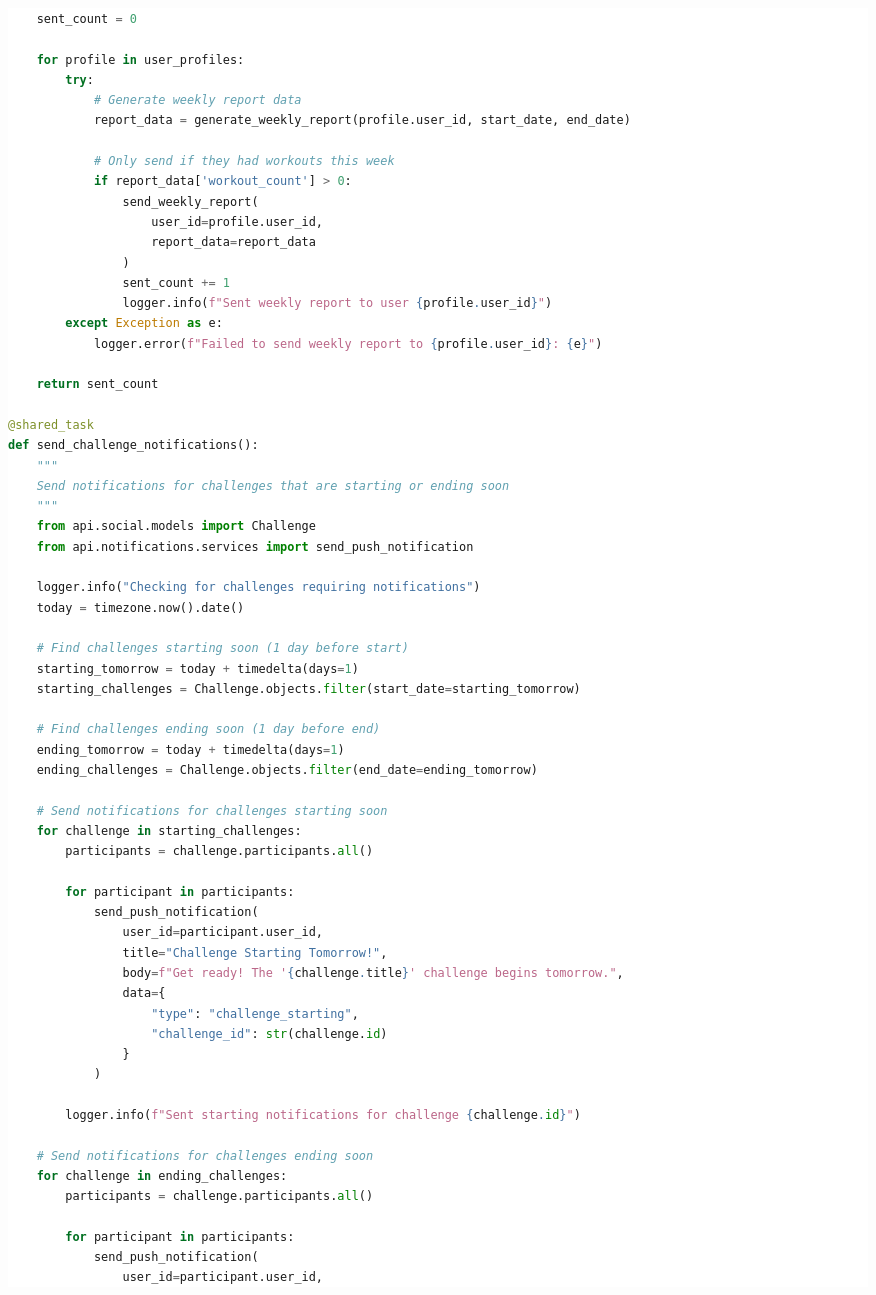 ```python
    sent_count = 0
    
    for profile in user_profiles:
        try:
            # Generate weekly report data
            report_data = generate_weekly_report(profile.user_id, start_date, end_date)
            
            # Only send if they had workouts this week
            if report_data['workout_count'] > 0:
                send_weekly_report(
                    user_id=profile.user_id,
                    report_data=report_data
                )
                sent_count += 1
                logger.info(f"Sent weekly report to user {profile.user_id}")
        except Exception as e:
            logger.error(f"Failed to send weekly report to {profile.user_id}: {e}")
    
    return sent_count

@shared_task
def send_challenge_notifications():
    """
    Send notifications for challenges that are starting or ending soon
    """
    from api.social.models import Challenge
    from api.notifications.services import send_push_notification
    
    logger.info("Checking for challenges requiring notifications")
    today = timezone.now().date()
    
    # Find challenges starting soon (1 day before start)
    starting_tomorrow = today + timedelta(days=1)
    starting_challenges = Challenge.objects.filter(start_date=starting_tomorrow)
    
    # Find challenges ending soon (1 day before end)
    ending_tomorrow = today + timedelta(days=1)
    ending_challenges = Challenge.objects.filter(end_date=ending_tomorrow)
    
    # Send notifications for challenges starting soon
    for challenge in starting_challenges:
        participants = challenge.participants.all()
        
        for participant in participants:
            send_push_notification(
                user_id=participant.user_id,
                title="Challenge Starting Tomorrow!",
                body=f"Get ready! The '{challenge.title}' challenge begins tomorrow.",
                data={
                    "type": "challenge_starting",
                    "challenge_id": str(challenge.id)
                }
            )
        
        logger.info(f"Sent starting notifications for challenge {challenge.id}")
    
    # Send notifications for challenges ending soon
    for challenge in ending_challenges:
        participants = challenge.participants.all()
        
        for participant in participants:
            send_push_notification(
                user_id=participant.user_id,
```